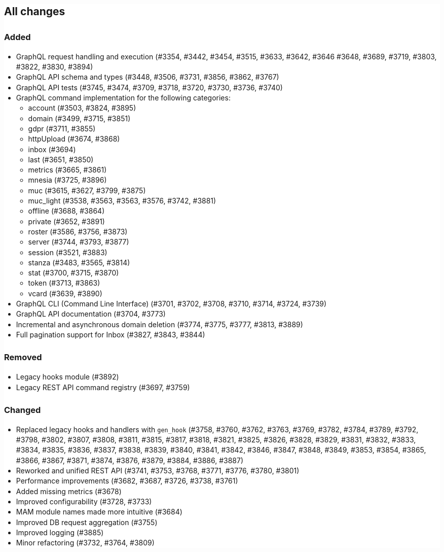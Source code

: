 ## All changes

### Added
- GraphQL request handling and execution (#3354, #3442, #3454, #3515, #3633, #3642, #3646 #3648, #3689, #3719, #3803, #3822, #3830, #3894)
- GraphQL API schema and types (#3448, #3506, #3731, #3856, #3862, #3767)
- GraphQL API tests (#3745, #3474, #3709, #3718, #3720, #3730, #3736, #3740)
- GraphQL command implementation for the following categories:
  - account (#3503, #3824, #3895)
  - domain (#3499, #3715, #3851)
  - gdpr (#3711, #3855)
  - httpUpload (#3674, #3868)
  - inbox (#3694)
  - last (#3651, #3850)
  - metrics (#3665, #3861)
  - mnesia (#3725, #3896)
  - muc (#3615, #3627, #3799, #3875)
  - muc_light (#3538, #3563, #3563, #3576, #3742, #3881)
  - offline (#3688, #3864)
  - private (#3652, #3891)
  - roster (#3586, #3756, #3873)
  - server (#3744, #3793, #3877)
  - session (#3521, #3883)
  - stanza (#3483, #3565, #3814)
  - stat (#3700, #3715, #3870)
  - token (#3713, #3863)
  - vcard (#3639, #3890)
- GraphQL CLI (Command Line Interface) (#3701, #3702, #3708, #3710, #3714, #3724, #3739)
- GraphQL API documentation (#3704, #3773)
- Incremental and asynchronous domain deletion (#3774, #3775, #3777, #3813, #3889)
- Full pagination support for Inbox (#3827, #3843, #3844)

### Removed
- Legacy hooks module (#3892)
- Legacy REST API command registry (#3697, #3759)

### Changed
- Replaced legacy hooks and handlers with `gen_hook` (#3758, #3760, #3762, #3763, #3769, #3782, #3784, #3789, #3792, #3798, #3802, #3807, #3808, #3811, #3815, #3817, #3818, #3821, #3825, #3826, #3828, #3829, #3831, #3832, #3833, #3834, #3835, #3836, #3837, #3838, #3839, #3840, #3841, #3842, #3846, #3847, #3848, #3849, #3853, #3854, #3865, #3866, #3867, #3871, #3874, #3876, #3879, #3884, #3886, #3887)
- Reworked and unified REST API (#3741, #3753, #3768, #3771, #3776, #3780, #3801)
- Performance improvements (#3682, #3687, #3726, #3738, #3761)
- Added missing metrics (#3678)
- Improved configurability (#3728, #3733)
- MAM module names made more intuitive (#3684)
- Improved DB request aggregation (#3755)
- Improved logging (#3885)
- Minor refactoring (#3732, #3764, #3809)
